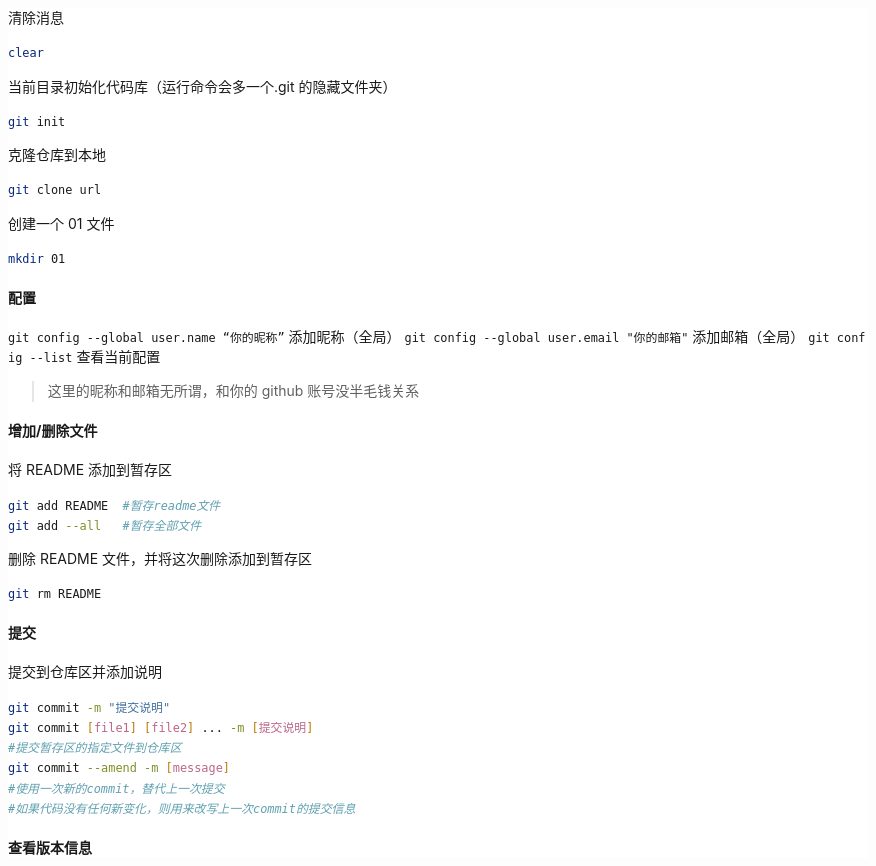 清除消息

``` bash
clear
```

当前目录初始化代码库（运行命令会多一个.git 的隐藏文件夹）

``` bash
git init
```

克隆仓库到本地

``` bash
git clone url
```

创建一个 01 文件

``` bash
mkdir 01
```

#### 配置

`git config --global user.name “你的昵称”` 添加昵称（全局）
`git config --global user.email "你的邮箱"` 添加邮箱（全局）
`git config --list` 查看当前配置

> 这里的昵称和邮箱无所谓，和你的 github 账号没半毛钱关系

#### 增加/删除文件

将 README 添加到暂存区

``` bash
git add README  #暂存readme文件
git add --all   #暂存全部文件
```

删除 README 文件，并将这次删除添加到暂存区

``` bash
git rm README
```

#### 提交

提交到仓库区并添加说明

``` bash
git commit -m "提交说明"
git commit [file1] [file2] ... -m [提交说明]
#提交暂存区的指定文件到仓库区
git commit --amend -m [message]
#使用一次新的commit，替代上一次提交
#如果代码没有任何新变化，则用来改写上一次commit的提交信息
```

#### 查看版本信息
